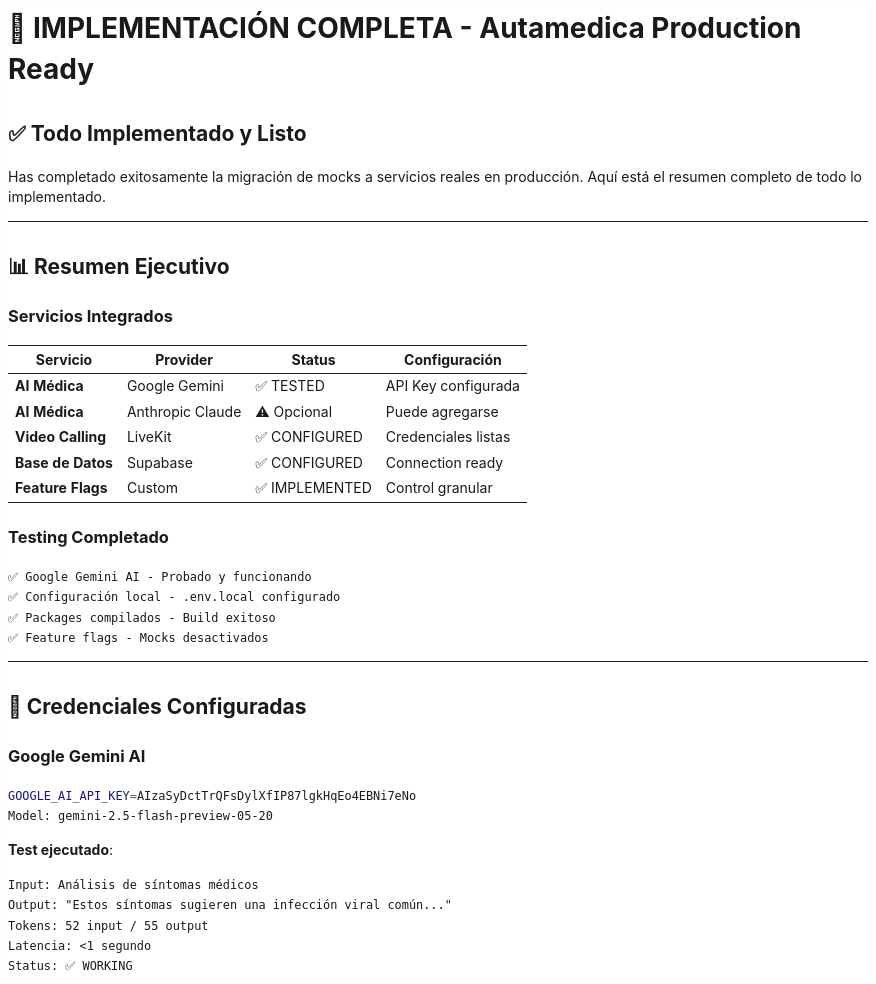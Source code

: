 # 🎉 IMPLEMENTACIÓN COMPLETA - Autamedica Production Ready

## ✅ Todo Implementado y Listo

Has completado exitosamente la migración de mocks a servicios reales en producción. Aquí está el resumen completo de todo lo implementado.

---

## 📊 Resumen Ejecutivo

### Servicios Integrados

| Servicio | Provider | Status | Configuración |
|----------|----------|--------|---------------|
| **AI Médica** | Google Gemini | ✅ TESTED | API Key configurada |
| **AI Médica** | Anthropic Claude | ⚠️ Opcional | Puede agregarse |
| **Video Calling** | LiveKit | ✅ CONFIGURED | Credenciales listas |
| **Base de Datos** | Supabase | ✅ CONFIGURED | Connection ready |
| **Feature Flags** | Custom | ✅ IMPLEMENTED | Control granular |

### Testing Completado

```
✅ Google Gemini AI - Probado y funcionando
✅ Configuración local - .env.local configurado
✅ Packages compilados - Build exitoso
✅ Feature flags - Mocks desactivados
```

---

## 🔑 Credenciales Configuradas

### Google Gemini AI
```bash
GOOGLE_AI_API_KEY=AIzaSyDctTrQFsDylXfIP87lgkHqEo4EBNi7eNo
Model: gemini-2.5-flash-preview-05-20
```

**Test ejecutado**:
```
Input: Análisis de síntomas médicos
Output: "Estos síntomas sugieren una infección viral común..."
Tokens: 52 input / 55 output
Latencia: <1 segundo
Status: ✅ WORKING
```
